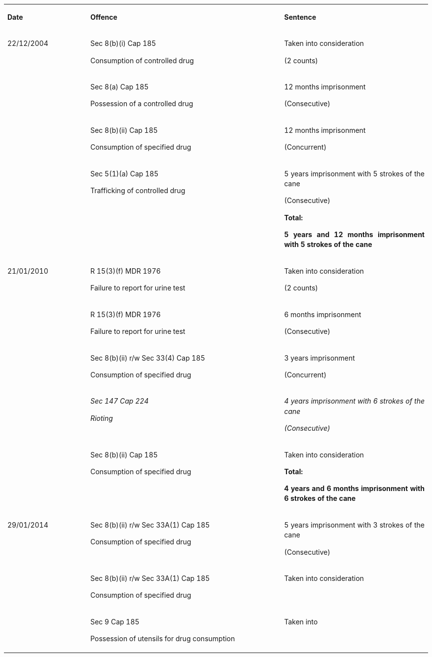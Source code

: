 <table align="left" cellpadding="0" cellspacing="0" class="Judg-2-tblr" frame="all" pgwide="0"><colgroup><col width="19.56%"> <col width="45.7%"> <col width="34.74%"> </colgroup><tbody><tr><td align="left" class="br" rowspan="1" valign="bottom"><p align="justify" class="Table-Para-1"><b>Date</b></p></td><td align="left" class="br" rowspan="1" valign="bottom"><p align="justify" class="Table-Para-1"><b>Offence</b></p></td><td align="left" class="b" rowspan="1" valign="bottom"><p align="justify" class="Table-Para-1"><b>Sentence</b></p></td></tr><tr><td align="left" class="br" rowspan="4" valign="top"><p align="justify" class="Table-Para-1">22/12/2004</p></td><td align="left" class="br" rowspan="1" valign="bottom"><p align="justify" class="Table-Para-1">Sec 8(b)(i) Cap 185</p><p align="justify" class="Table-Para-1">Consumption of controlled drug</p></td><td align="left" class="b" rowspan="1" valign="bottom"><p align="justify" class="Table-Para-1">Taken into consideration</p><p align="justify" class="Table-Para-1">(2 counts)</p></td></tr><tr><td align="left" class="br" rowspan="1" valign="bottom"><p align="justify" class="Table-Para-1">Sec 8(a) Cap 185</p><p align="justify" class="Table-Para-1">Possession of a controlled drug</p></td><td align="left" class="b" rowspan="1" valign="bottom"><p align="justify" class="Table-Para-1">12 months imprisonment</p><p align="justify" class="Table-Para-1">(Consecutive)</p></td></tr><tr><td align="left" class="br" rowspan="1" valign="bottom"><p align="justify" class="Table-Para-1">Sec 8(b)(ii) Cap 185</p><p align="justify" class="Table-Para-1">Consumption of specified drug</p></td><td align="left" class="b" rowspan="1" valign="bottom"><p align="justify" class="Table-Para-1">12 months imprisonment</p><p align="justify" class="Table-Para-1">(Concurrent)</p></td></tr><tr><td align="left" class="br" rowspan="1" valign="bottom"><p align="justify" class="Table-Para-1">Sec 5(1)(a) Cap 185</p><p align="justify" class="Table-Para-1">Trafficking of controlled drug</p></td><td align="left" class="b" rowspan="1" valign="bottom"><p align="justify" class="Table-Para-1">5 years imprisonment with 5 strokes of the cane</p><p align="justify" class="Table-Para-1">(Consecutive)</p><p align="justify" class="Table-Para-1"><b>Total:</b></p><p align="justify" class="Table-Para-1"><b>5 years and 12 months imprisonment with 5 strokes of the cane</b></p></td></tr><tr><td align="left" class="br" rowspan="5" valign="top"><p align="justify" class="Table-Para-1">21/01/2010</p></td><td align="left" class="br" rowspan="1" valign="bottom"><p align="justify" class="Table-Para-1">R 15(3)(f) MDR 1976</p><p align="justify" class="Table-Para-1">Failure to report for urine test</p></td><td align="left" class="b" rowspan="1" valign="bottom"><p align="justify" class="Table-Para-1">Taken into consideration</p><p align="justify" class="Table-Para-1">(2 counts)</p></td></tr><tr><td align="left" class="br" rowspan="1" valign="bottom"><p align="justify" class="Table-Para-1">R 15(3)(f) MDR 1976</p><p align="justify" class="Table-Para-1">Failure to report for urine test</p></td><td align="left" class="b" rowspan="1" valign="bottom"><p align="justify" class="Table-Para-1">6 months imprisonment</p><p align="justify" class="Table-Para-1">(Consecutive)</p></td></tr><tr><td align="left" class="br" rowspan="1" valign="bottom"><p align="justify" class="Table-Para-1">Sec 8(b)(ii) r/w Sec 33(4) Cap 185</p><p align="justify" class="Table-Para-1">Consumption of specified drug</p></td><td align="left" class="b" rowspan="1" valign="bottom"><p align="justify" class="Table-Para-1">3 years imprisonment</p><p align="justify" class="Table-Para-1">(Concurrent)</p></td></tr><tr><td align="left" class="br" rowspan="1" valign="bottom"><p align="justify" class="Table-Para-1"><em>Sec 147 Cap 224</em></p><p align="justify" class="Table-Para-1"><em>Rioting</em></p></td><td align="left" class="b" rowspan="1" valign="bottom"><p align="justify" class="Table-Para-1"><em>4 years imprisonment with 6 strokes of the cane</em></p><p align="justify" class="Table-Para-1"><em>(Consecutive)</em></p></td></tr><tr><td align="left" class="br" rowspan="1" valign="bottom"><p align="justify" class="Table-Para-1">Sec 8(b)(ii) Cap 185</p><p align="justify" class="Table-Para-1">Consumption of specified drug</p></td><td align="left" class="b" rowspan="1" valign="bottom"><p align="justify" class="Table-Para-1">Taken into consideration</p><p align="justify" class="Table-Para-1"><b>Total:</b></p><p align="justify" class="Table-Para-1"><b>4 years and 6 months imprisonment with 6 strokes of the cane</b></p></td></tr><tr><td align="left" class="br" rowspan="6" valign="top"><p align="justify" class="Table-Para-1">29/01/2014</p></td><td align="left" class="br" rowspan="1" valign="bottom"><p align="justify" class="Table-Para-1">Sec 8(b)(ii) r/w Sec 33A(1) Cap 185</p><p align="justify" class="Table-Para-1">Consumption of specified drug</p></td><td align="left" class="b" rowspan="1" valign="bottom"><p align="justify" class="Table-Para-1">5 years imprisonment with 3 strokes of the cane</p><p align="justify" class="Table-Para-1">(Consecutive)</p></td></tr><tr><td align="left" class="br" rowspan="1" valign="bottom"><p align="justify" class="Table-Para-1">Sec 8(b)(ii) r/w Sec 33A(1) Cap 185</p><p align="justify" class="Table-Para-1">Consumption of specified drug</p></td><td align="left" class="b" rowspan="1" valign="bottom"><p align="justify" class="Table-Para-1">Taken into consideration</p></td></tr><tr><td align="left" class="br" rowspan="1" valign="bottom"><p align="justify" class="Table-Para-1">Sec 9 Cap 185</p><p align="justify" class="Table-Para-1">Possession of utensils for drug consumption</p></td><td align="left" class="b" rowspan="1" valign="bottom"><p align="justify" class="Table-Para-1">Taken into